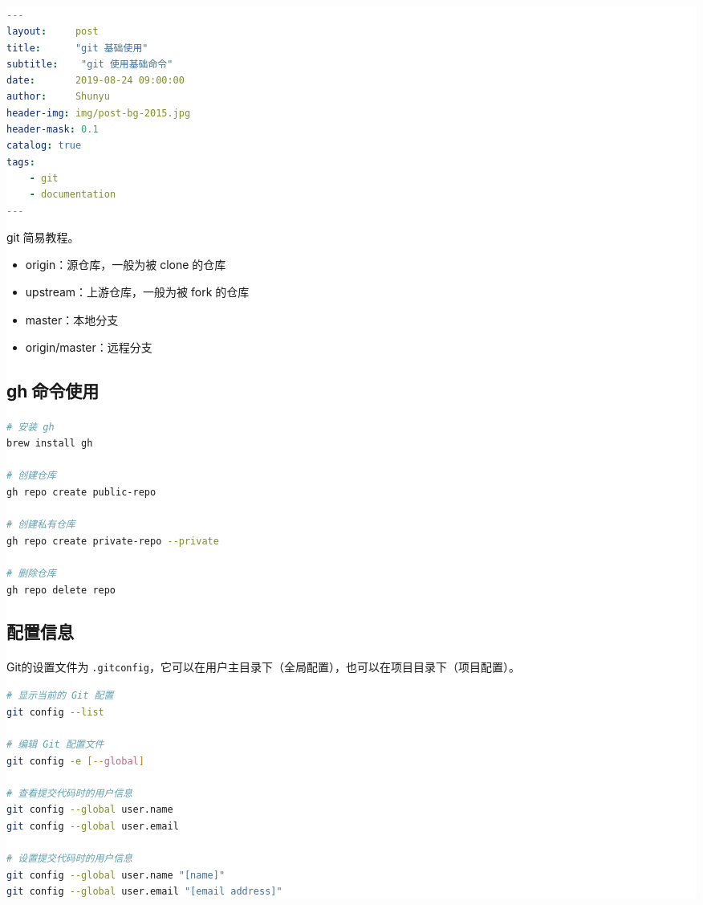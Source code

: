 ```yaml
---
layout:     post
title:      "git 基础使用"
subtitle:    "git 使用基础命令"
date:       2019-08-24 09:00:00
author:     Shunyu
header-img: img/post-bg-2015.jpg
header-mask: 0.1
catalog: true
tags:
    - git
    - documentation
---
```




git 简易教程。



- origin：源仓库，一般为被 clone 的仓库

- upstream：上游仓库，一般为被 fork 的仓库

- master：本地分支
- origin/master：远程分支



## gh 命令使用

```bash
# 安装 gh
brew install gh

# 创建仓库
gh repo create public-repo

# 创建私有仓库
gh repo create private-repo --private

# 删除仓库
gh repo delete repo
```



## 配置信息

Git的设置文件为 `.gitconfig`，它可以在用户主目录下（全局配置），也可以在项目目录下（项目配置）。

```bash
# 显示当前的 Git 配置
git config --list
 
# 编辑 Git 配置文件
git config -e [--global]
 
# 查看提交代码时的用户信息
git config --global user.name
git config --global user.email

# 设置提交代码时的用户信息
git config --global user.name "[name]"
git config --global user.email "[email address]"
```
